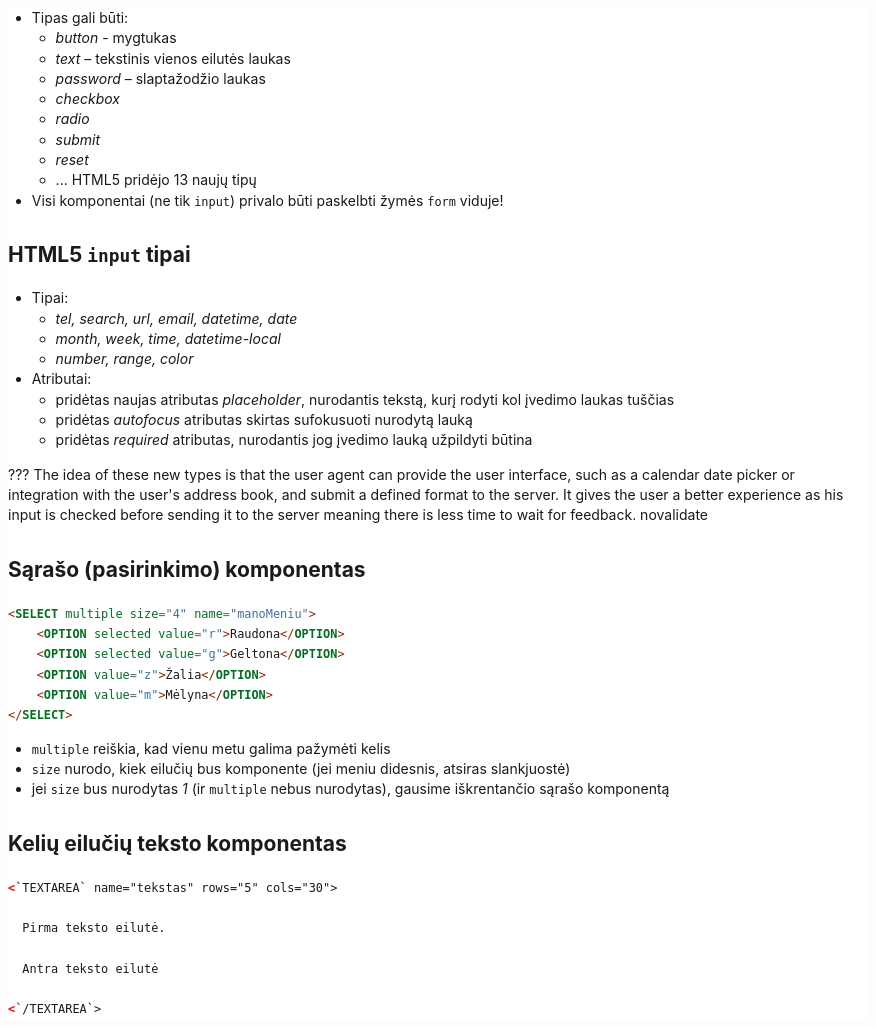 - Tipas gali būti:
  - _button_ - mygtukas
  - _text_ – tekstinis vienos eilutės laukas
  - _password_ – slaptažodžio laukas
  - _checkbox_
  - _radio_
  - _submit_
  - _reset_
  - ... HTML5 pridėjo 13 naujų tipų
- Visi komponentai (ne tik `input`) privalo būti paskelbti žymės `form` viduje!


## HTML5 `input` tipai

- Tipai: 
  - _tel, search, url, email, datetime, date_
  - _month, week, time, datetime-local_
  - _number, range, color_
- Atributai:
  - pridėtas naujas atributas _placeholder_, nurodantis tekstą, kurį rodyti kol įvedimo laukas tuščias
  - pridėtas _autofocus_ atributas skirtas sufokusuoti nurodytą lauką
  - pridėtas _required_ atributas, nurodantis jog įvedimo lauką užpildyti būtina

???
The idea of these new types is that the user agent can provide the user interface, such as a calendar date picker or integration with the user's address book, and submit a defined format to the server. It gives the user a better experience as his input is checked before sending it to the server meaning there is less time to wait for feedback. novalidate

## Sąrašo (pasirinkimo) komponentas

```html
<SELECT multiple size="4" name="manoMeniu">
    <OPTION selected value="r">Raudona</OPTION>
    <OPTION selected value="g">Geltona</OPTION>
    <OPTION value="z">Žalia</OPTION>
    <OPTION value="m">Mėlyna</OPTION>
</SELECT>
```

- `multiple` reiškia, kad vienu metu galima pažymėti kelis
- `size` nurodo, kiek eilučių bus komponente (jei meniu didesnis, atsiras slankjuostė)
- jei `size` bus nurodytas _1_ (ir `multiple` nebus nurodytas), gausime iškrentančio sąrašo komponentą

## Kelių eilučių teksto komponentas

```html
<`TEXTAREA` name="tekstas" rows="5" cols="30">

  Pirma teksto eilutė. 
  
  Antra teksto eilutė

<`/TEXTAREA`>
```
